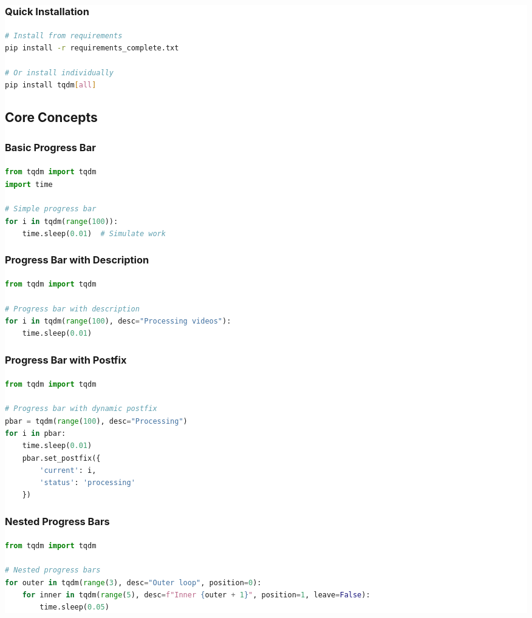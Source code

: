 ### Quick Installation
```bash
# Install from requirements
pip install -r requirements_complete.txt

# Or install individually
pip install tqdm[all]
```

## Core Concepts

### Basic Progress Bar
```python
from tqdm import tqdm
import time

# Simple progress bar
for i in tqdm(range(100)):
    time.sleep(0.01)  # Simulate work
```

### Progress Bar with Description
```python
from tqdm import tqdm

# Progress bar with description
for i in tqdm(range(100), desc="Processing videos"):
    time.sleep(0.01)
```

### Progress Bar with Postfix
```python
from tqdm import tqdm

# Progress bar with dynamic postfix
pbar = tqdm(range(100), desc="Processing")
for i in pbar:
    time.sleep(0.01)
    pbar.set_postfix({
        'current': i,
        'status': 'processing'
    })
```

### Nested Progress Bars
```python
from tqdm import tqdm

# Nested progress bars
for outer in tqdm(range(3), desc="Outer loop", position=0):
    for inner in tqdm(range(5), desc=f"Inner {outer + 1}", position=1, leave=False):
        time.sleep(0.05)
```
